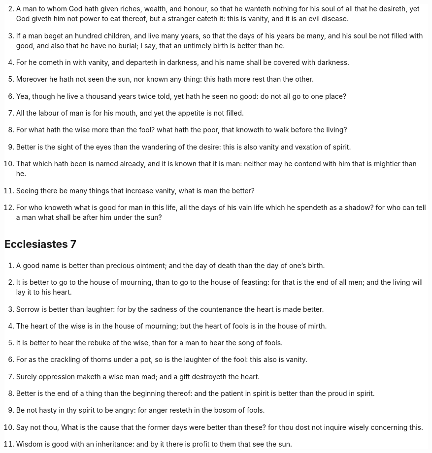 2. A man to whom God hath given riches, wealth, and honour, so that he wanteth nothing for his soul of all that he desireth, yet God giveth him not power to eat thereof, but a stranger eateth it: this is vanity, and it is an evil disease.

3. If a man beget an hundred children, and live many years, so that the days of his years be many, and his soul be not filled with good, and also that he have no burial; I say, that an untimely birth is better than he.

4. For he cometh in with vanity, and departeth in darkness, and his name shall be covered with darkness.

5. Moreover he hath not seen the sun, nor known any thing: this hath more rest than the other.

6. Yea, though he live a thousand years twice told, yet hath he seen no good: do not all go to one place?

7. All the labour of man is for his mouth, and yet the appetite is not filled.

8. For what hath the wise more than the fool? what hath the poor, that knoweth to walk before the living?

9. Better is the sight of the eyes than the wandering of the desire: this is also vanity and vexation of spirit.

10. That which hath been is named already, and it is known that it is man: neither may he contend with him that is mightier than he.

11. Seeing there be many things that increase vanity, what is man the better?

12. For who knoweth what is good for man in this life, all the days of his vain life which he spendeth as a shadow? for who can tell a man what shall be after him under the sun?  

## Ecclesiastes 7

1. A good name is better than precious ointment; and the day of death than the day of one’s birth.

2. It is better to go to the house of mourning, than to go to the house of feasting: for that is the end of all men; and the living will lay it to his heart.

3. Sorrow is better than laughter: for by the sadness of the countenance the heart is made better.

4. The heart of the wise is in the house of mourning; but the heart of fools is in the house of mirth.

5. It is better to hear the rebuke of the wise, than for a man to hear the song of fools.

6. For as the crackling of thorns under a pot, so is the laughter of the fool: this also is vanity.

7. Surely oppression maketh a wise man mad; and a gift destroyeth the heart.

8. Better is the end of a thing than the beginning thereof: and the patient in spirit is better than the proud in spirit.

9. Be not hasty in thy spirit to be angry: for anger resteth in the bosom of fools.

10. Say not thou, What is the cause that the former days were better than these? for thou dost not inquire wisely concerning this.

11. Wisdom is good with an inheritance: and by it there is profit to them that see the sun.
